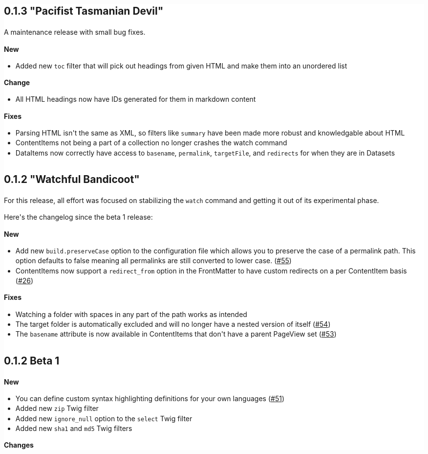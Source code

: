 ## 0.1.3 "Pacifist Tasmanian Devil"

A maintenance release with small bug fixes.

**New**

- Added new `toc` filter that will pick out headings from given HTML and make them into an unordered list

**Change**

- All HTML headings now have IDs generated for them in markdown content

**Fixes**

- Parsing HTML isn't the same as XML, so filters like `summary` have been made more robust and knowledgable about HTML
- ContentItems not being a part of a collection no longer crashes the watch command
- DataItems now correctly have access to `basename`, `permalink`, `targetFile`, and `redirects` for when they are in Datasets

## 0.1.2 "Watchful Bandicoot"

For this release, all effort was focused on stabilizing the `watch` command and getting it out of its experimental phase.

Here's the changelog since the beta 1 release:

**New**

- Add new `build.preserveCase` option to the configuration file which allows you to preserve the case of a permalink path. This option defaults to false meaning all permalinks are still converted to lower case. ([#55](https://github.com/stakx-io/stakx/issues/55))
- ContentItems now support a `redirect_from` option in the FrontMatter to have custom redirects on a per ContentItem basis ([#26](https://github.com/stakx-io/stakx/issues/26))

**Fixes**

- Watching a folder with spaces in any part of the path works as intended
- The target folder is automatically excluded and will no longer have a nested version of itself ([#54](https://github.com/stakx-io/stakx/issues/54))
- The `basename` attribute is now available in ContentItems that don't have a parent PageView set ([#53](https://github.com/stakx-io/stakx/issues/53))

## 0.1.2 Beta 1

**New**

- You can define custom syntax highlighting definitions for your own languages ([#51](https://github.com/stakx-io/stakx/issues/51))
- Added new `zip` Twig filter
- Added new `ignore_null` option to the `select` Twig filter
- Added new `sha1` and `md5` Twig filters

**Changes**
